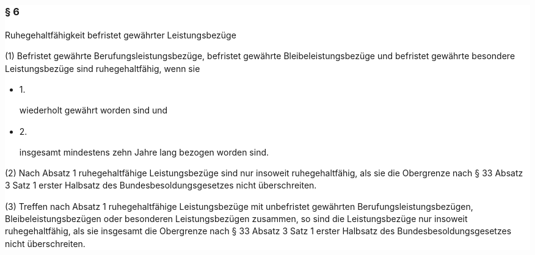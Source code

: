 <span id="BJNR022200018BJNE000700000.html"></span>

### § 6  
Ruhegehaltfähigkeit befristet gewährter Leistungsbezüge

<div>

<div class="jnhtml">

<div>

<div class="jurAbsatz">

(1) Befristet gewährte Berufungsleistungsbezüge, befristet gewährte
Bleibeleistungsbezüge und befristet gewährte besondere Leistungsbezüge
sind ruhegehaltfähig, wenn sie

  - 1\.
    
    <div>
    
    wiederholt gewährt worden sind und
    
    </div>

  - 2\.
    
    <div>
    
    insgesamt mindestens zehn Jahre lang bezogen worden sind.
    
    </div>

</div>

<div class="jurAbsatz">

(2) Nach Absatz 1 ruhegehaltfähige Leistungsbezüge sind nur insoweit
ruhegehaltfähig, als sie die Obergrenze nach § 33 Absatz 3 Satz 1 erster
Halbsatz des Bundesbesoldungsgesetzes nicht überschreiten.

</div>

<div class="jurAbsatz">

(3) Treffen nach Absatz 1 ruhegehaltfähige Leistungsbezüge mit
unbefristet gewährten Berufungsleistungsbezügen, Bleibeleistungsbezügen
oder besonderen Leistungsbezügen zusammen, so sind die Leistungsbezüge
nur insoweit ruhegehaltfähig, als sie insgesamt die Obergrenze nach § 33
Absatz 3 Satz 1 erster Halbsatz des Bundesbesoldungsgesetzes nicht
überschreiten.

</div>

</div>

</div>

</div>

<span id="BJNR022200018BJNE000800000.html"></span>
